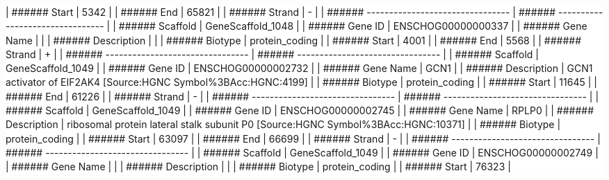 | ###### Start | 5342 |
| ###### End | 65821 |
| ###### Strand | - |
| ###### -------------------------------- | ###### -------------------------------- |
| ###### Scaffold | GeneScaffold_1048 |
| ###### Gene ID | ENSCHOG00000000337 |
| ###### Gene Name |  |
| ###### Description |  |
| ###### Biotype | protein_coding |
| ###### Start | 4001 |
| ###### End | 5568 |
| ###### Strand | + |
| ###### -------------------------------- | ###### -------------------------------- |
| ###### Scaffold | GeneScaffold_1049 |
| ###### Gene ID | ENSCHOG00000002732 |
| ###### Gene Name | GCN1 |
| ###### Description | GCN1 activator of EIF2AK4 [Source:HGNC Symbol%3BAcc:HGNC:4199] |
| ###### Biotype | protein_coding |
| ###### Start | 11645 |
| ###### End | 61226 |
| ###### Strand | - |
| ###### -------------------------------- | ###### -------------------------------- |
| ###### Scaffold | GeneScaffold_1049 |
| ###### Gene ID | ENSCHOG00000002745 |
| ###### Gene Name | RPLP0 |
| ###### Description | ribosomal protein lateral stalk subunit P0 [Source:HGNC Symbol%3BAcc:HGNC:10371] |
| ###### Biotype | protein_coding |
| ###### Start | 63097 |
| ###### End | 66699 |
| ###### Strand | - |
| ###### -------------------------------- | ###### -------------------------------- |
| ###### Scaffold | GeneScaffold_1049 |
| ###### Gene ID | ENSCHOG00000002749 |
| ###### Gene Name |  |
| ###### Description |  |
| ###### Biotype | protein_coding |
| ###### Start | 76323 |